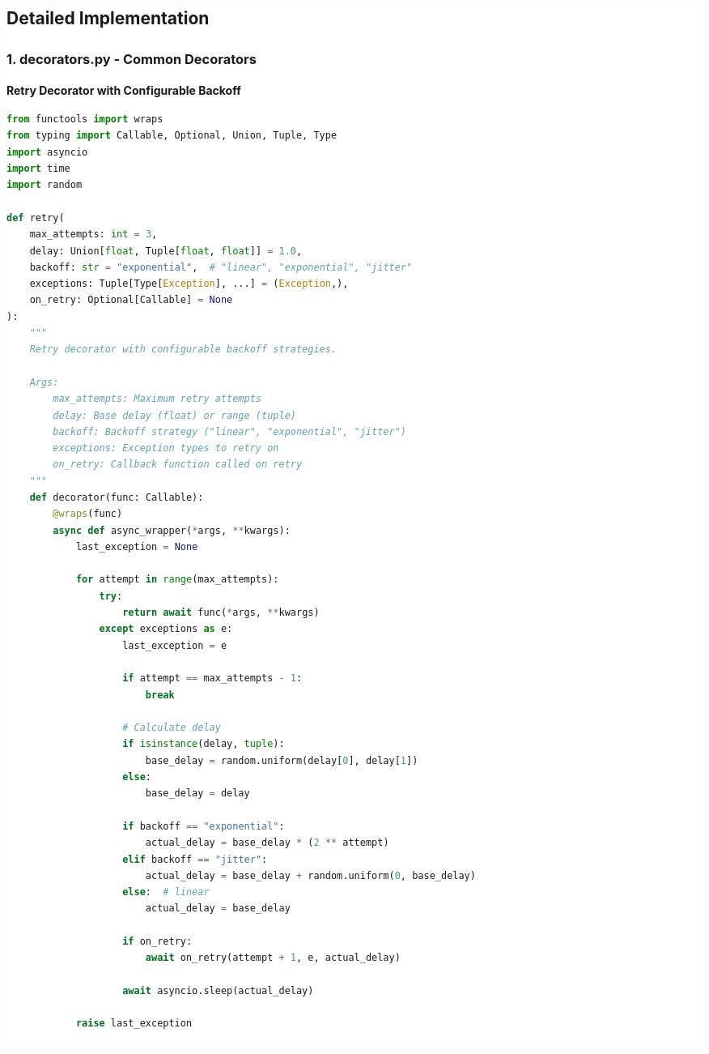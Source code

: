 ## Detailed Implementation

### 1. decorators.py - Common Decorators

**Retry Decorator with Configurable Backoff**
```python
from functools import wraps
from typing import Callable, Optional, Union, Tuple, Type
import asyncio
import time
import random

def retry(
    max_attempts: int = 3,
    delay: Union[float, Tuple[float, float]] = 1.0,
    backoff: str = "exponential",  # "linear", "exponential", "jitter"
    exceptions: Tuple[Type[Exception], ...] = (Exception,),
    on_retry: Optional[Callable] = None
):
    """
    Retry decorator with configurable backoff strategies.
    
    Args:
        max_attempts: Maximum retry attempts
        delay: Base delay (float) or range (tuple)
        backoff: Backoff strategy ("linear", "exponential", "jitter")
        exceptions: Exception types to retry on
        on_retry: Callback function called on retry
    """
    def decorator(func: Callable):
        @wraps(func)
        async def async_wrapper(*args, **kwargs):
            last_exception = None
            
            for attempt in range(max_attempts):
                try:
                    return await func(*args, **kwargs)
                except exceptions as e:
                    last_exception = e
                    
                    if attempt == max_attempts - 1:
                        break
                    
                    # Calculate delay
                    if isinstance(delay, tuple):
                        base_delay = random.uniform(delay[0], delay[1])
                    else:
                        base_delay = delay
                    
                    if backoff == "exponential":
                        actual_delay = base_delay * (2 ** attempt)
                    elif backoff == "jitter":
                        actual_delay = base_delay + random.uniform(0, base_delay)
                    else:  # linear
                        actual_delay = base_delay
                    
                    if on_retry:
                        await on_retry(attempt + 1, e, actual_delay)
                    
                    await asyncio.sleep(actual_delay)
            
            raise last_exception
        
```